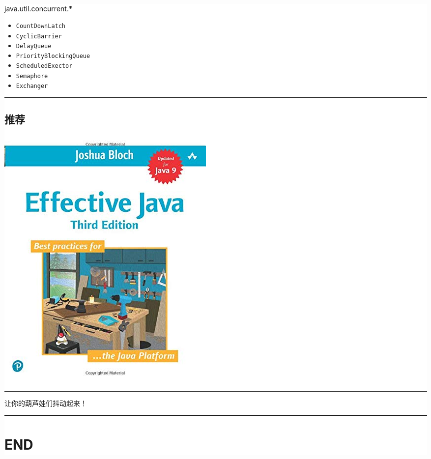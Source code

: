 java.util.concurrent.*

- `CountDownLatch`
- `CyclicBarrier`
- `DelayQueue`
- `PriorityBlockingQueue`
- `ScheduledExector`
- `Semaphore`
- `Exchanger`

---

## 推荐

![](images/Effective_Java.jpg)



---

让你的葫芦娃们抖动起来！


---

# END